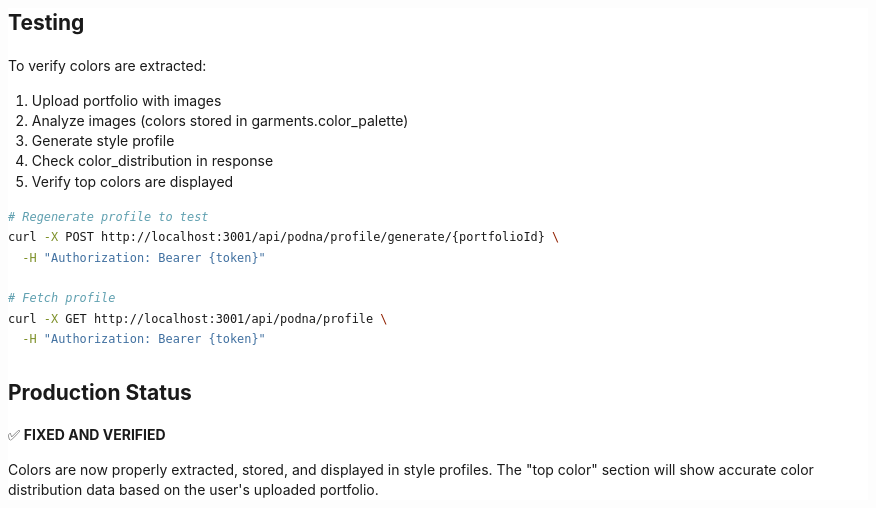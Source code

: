 ## Testing

To verify colors are extracted:

1. Upload portfolio with images
2. Analyze images (colors stored in garments.color_palette)
3. Generate style profile
4. Check color_distribution in response
5. Verify top colors are displayed

```bash
# Regenerate profile to test
curl -X POST http://localhost:3001/api/podna/profile/generate/{portfolioId} \
  -H "Authorization: Bearer {token}"

# Fetch profile
curl -X GET http://localhost:3001/api/podna/profile \
  -H "Authorization: Bearer {token}"
```

## Production Status

✅ **FIXED AND VERIFIED**

Colors are now properly extracted, stored, and displayed in style profiles. The "top color" section will show accurate color distribution data based on the user's uploaded portfolio.
